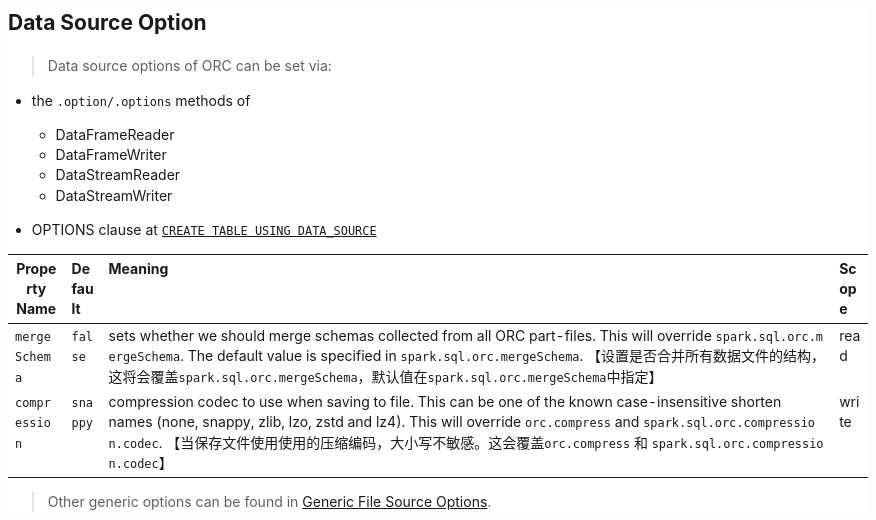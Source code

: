 ## Data Source Option

> Data source options of ORC can be set via:

- the `.option/.options` methods of
	- DataFrameReader
	- DataFrameWriter
	- DataStreamReader
	- DataStreamWriter

- OPTIONS clause at [`CREATE TABLE USING DATA_SOURCE`](https://spark.apache.org/docs/3.3.2/sql-ref-syntax-ddl-create-table-datasource.html)

Property Name | Default | Meaning | Scope
---|:---|:---|:---
`mergeSchema` | `false`	| sets whether we should merge schemas collected from all ORC part-files. This will override `spark.sql.orc.mergeSchema`. The default value is specified in `spark.sql.orc.mergeSchema`. 【设置是否合并所有数据文件的结构，这将会覆盖`spark.sql.orc.mergeSchema`，默认值在`spark.sql.orc.mergeSchema`中指定】 | read
`compression` | `snappy` | compression codec to use when saving to file. This can be one of the known case-insensitive shorten names (none, snappy, zlib, lzo, zstd and lz4). This will override `orc.compress` and `spark.sql.orc.compression.codec`. 【当保存文件使用使用的压缩编码，大小写不敏感。这会覆盖`orc.compress` 和 `spark.sql.orc.compression.codec`】 | write

> Other generic options can be found in [Generic File Source Options](https://spark.apache.org/docs/latest/sql-data-sources-generic-options.html).